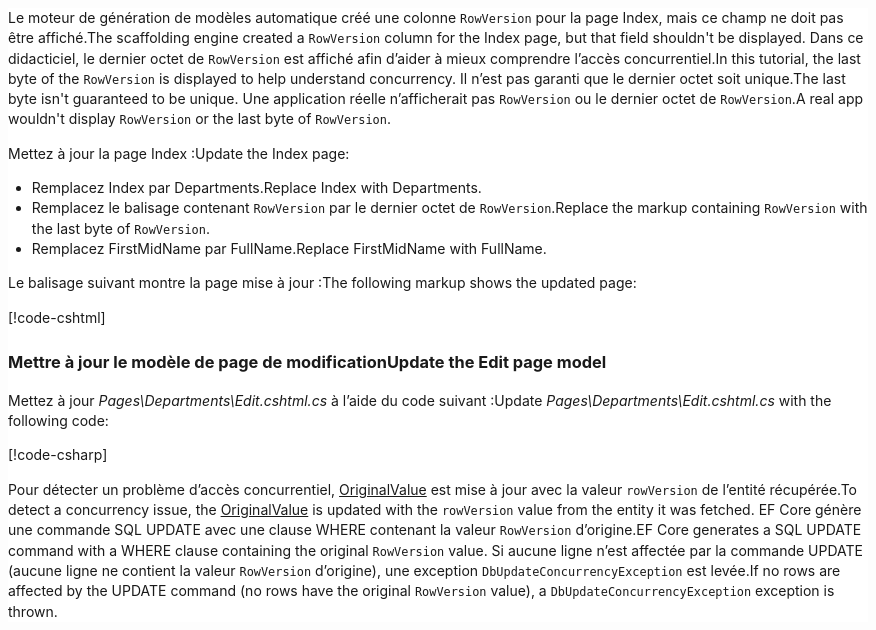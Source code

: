 <span data-ttu-id="56da2-423">Le moteur de génération de modèles automatique créé une colonne `RowVersion` pour la page Index, mais ce champ ne doit pas être affiché.</span><span class="sxs-lookup"><span data-stu-id="56da2-423">The scaffolding engine created a `RowVersion` column for the Index page, but that field shouldn't be displayed.</span></span> <span data-ttu-id="56da2-424">Dans ce didacticiel, le dernier octet de `RowVersion` est affiché afin d’aider à mieux comprendre l’accès concurrentiel.</span><span class="sxs-lookup"><span data-stu-id="56da2-424">In this tutorial, the last byte of the `RowVersion` is displayed to help understand concurrency.</span></span> <span data-ttu-id="56da2-425">Il n’est pas garanti que le dernier octet soit unique.</span><span class="sxs-lookup"><span data-stu-id="56da2-425">The last byte isn't guaranteed to be unique.</span></span> <span data-ttu-id="56da2-426">Une application réelle n’afficherait pas `RowVersion` ou le dernier octet de `RowVersion`.</span><span class="sxs-lookup"><span data-stu-id="56da2-426">A real app wouldn't display `RowVersion` or the last byte of `RowVersion`.</span></span>

<span data-ttu-id="56da2-427">Mettez à jour la page Index :</span><span class="sxs-lookup"><span data-stu-id="56da2-427">Update the Index page:</span></span>

* <span data-ttu-id="56da2-428">Remplacez Index par Departments.</span><span class="sxs-lookup"><span data-stu-id="56da2-428">Replace Index with Departments.</span></span>
* <span data-ttu-id="56da2-429">Remplacez le balisage contenant `RowVersion` par le dernier octet de `RowVersion`.</span><span class="sxs-lookup"><span data-stu-id="56da2-429">Replace the markup containing `RowVersion` with the last byte of `RowVersion`.</span></span>
* <span data-ttu-id="56da2-430">Remplacez FirstMidName par FullName.</span><span class="sxs-lookup"><span data-stu-id="56da2-430">Replace FirstMidName with FullName.</span></span>

<span data-ttu-id="56da2-431">Le balisage suivant montre la page mise à jour :</span><span class="sxs-lookup"><span data-stu-id="56da2-431">The following markup shows the updated page:</span></span>

[!code-cshtml[](intro/samples/cu/Pages/Departments/Index.cshtml?highlight=5,8,29,47,50)]

### <a name="update-the-edit-page-model"></a><span data-ttu-id="56da2-432">Mettre à jour le modèle de page de modification</span><span class="sxs-lookup"><span data-stu-id="56da2-432">Update the Edit page model</span></span>

<span data-ttu-id="56da2-433">Mettez à jour *Pages\Departments\Edit.cshtml.cs* à l’aide du code suivant :</span><span class="sxs-lookup"><span data-stu-id="56da2-433">Update *Pages\Departments\Edit.cshtml.cs* with the following code:</span></span>

[!code-csharp[](intro/samples/cu/Pages/Departments/Edit.cshtml.cs?name=snippet)]

<span data-ttu-id="56da2-434">Pour détecter un problème d’accès concurrentiel, [OriginalValue](/dotnet/api/microsoft.entityframeworkcore.changetracking.propertyentry.originalvalue#Microsoft_EntityFrameworkCore_ChangeTracking_PropertyEntry_OriginalValue) est mise à jour avec la valeur `rowVersion` de l’entité récupérée.</span><span class="sxs-lookup"><span data-stu-id="56da2-434">To detect a concurrency issue, the [OriginalValue](/dotnet/api/microsoft.entityframeworkcore.changetracking.propertyentry.originalvalue#Microsoft_EntityFrameworkCore_ChangeTracking_PropertyEntry_OriginalValue) is updated with the `rowVersion` value from the entity it was fetched.</span></span> <span data-ttu-id="56da2-435">EF Core génère une commande SQL UPDATE avec une clause WHERE contenant la valeur `RowVersion` d’origine.</span><span class="sxs-lookup"><span data-stu-id="56da2-435">EF Core generates a SQL UPDATE command with a WHERE clause containing the original `RowVersion` value.</span></span> <span data-ttu-id="56da2-436">Si aucune ligne n’est affectée par la commande UPDATE (aucune ligne ne contient la valeur `RowVersion` d’origine), une exception `DbUpdateConcurrencyException` est levée.</span><span class="sxs-lookup"><span data-stu-id="56da2-436">If no rows are affected by the UPDATE command (no rows have the original `RowVersion` value), a `DbUpdateConcurrencyException` exception is thrown.</span></span>
